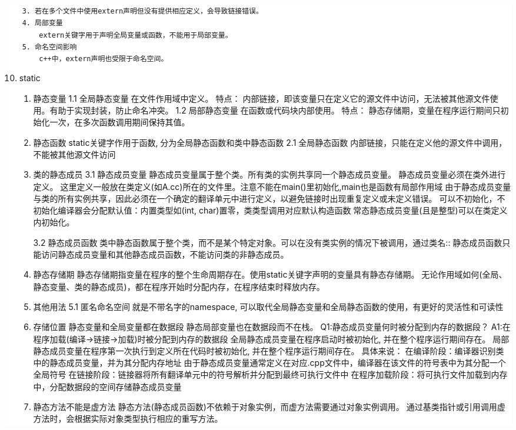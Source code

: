 		3. 若在多个文件中使用extern声明但没有提供相应定义，会导致链接错误。
		4. 局部变量
			extern关键字用于声明全局变量或函数，不能用于局部变量。
		5. 命名空间影响
			c++中，extern声明也受限于命名空间。
			
10. static
	1. 静态变量
		1.1 全局静态变量
			在文件作用域中定义。
			特点：
				内部链接，即该变量只在定义它的源文件中访问，无法被其他源文件使用。有助于实现封装，防止命名冲突。
		1.2 局部静态变量
			在函数或代码块内部使用。
			特点：
				静态存储期，变量在程序运行期间只初始化一次，在多次函数调用期间保持其值。
	2. 静态函数 
		static关键字作用于函数, 分为全局静态函数和类中静态函数
		2.1 全局静态函数
			内部链接，只能在定义他的源文件中调用，不能被其他源文件访问
	3. 类的静态成员
		3.1 静态成员变量
			静态成员变量属于整个类。所有类的实例共享同一个静态成员变量。
				静态成员变量必须在类外进行定义。
				这里定义一般放在类定义(如A.cc)所在的文件里。注意不能在main()里初始化,main也是函数有局部作用域
					由于静态成员变量与类的所有实例共享，因此必须在一个确定的翻译单元中进行定义，以避免链接时出现重复定义或未定义错误。
				可以不初始化，不初始化编译器会分配默认值：内置类型如(int, char)置零，类类型调用对应默认构造函数
				常态静态成员变量(且是整型)可以在类定义内初始化。

		3.2 静态成员函数
			类中静态函数属于整个类，而不是某个特定对象。可以在没有类实例的情况下被调用，通过类名::
			静态成员函数只能访问静态成员变量和其他静态成员函数，不能访问类的非静态成员。
	4. 静态存储期
		静态存储期指变量在程序的整个生命周期存在。使用static关键字声明的变量具有静态存储期。
			无论作用域如何(全局、静态变量、类的静态成员)，都在程序开始时分配内存，在程序结束时释放内存。
	5. 其他用法
		5.1 匿名命名空间
			就是不带名字的namespace, 可以取代全局静态变量和全局静态函数的使用，有更好的灵活性和可读性
	6. 存储位置
		静态变量和全局变量都在数据段
		静态局部变量也在数据段而不在栈。
			Q1:静态成员变量何时被分配到内存的数据段？
			A1:在程序加载(编译->链接->加载)时被分配到内存的数据段
				全局静态成员变量在程序启动时被初始化, 并在整个程序运行期间存在。
				局部静态成员变量在程序第一次执行到定义所在代码时被初始化, 并在整个程序运行期间存在。
				具体来说：	在编译阶段：编译器识别类中的静态成员变量，并为其分配内存地址
								由于静态成员变量通常定义在对应.cpp文件中，编译器在该文件的符号表中为其分配一个全局符号
							在链接阶段：链接器将所有翻译单元中的符号解析并分配到最终可执行文件中
							在程序加载阶段：将可执行文件加载到内存中，分配数据段的空间存储静态成员变量
	7. 静态方法不能是虚方法
		静态方法(静态成员函数)不依赖于对象实例，而虚方法需要通过对象实例调用。
			通过基类指针或引用调用虚方法时，会根据实际对象类型执行相应的重写方法。
			
